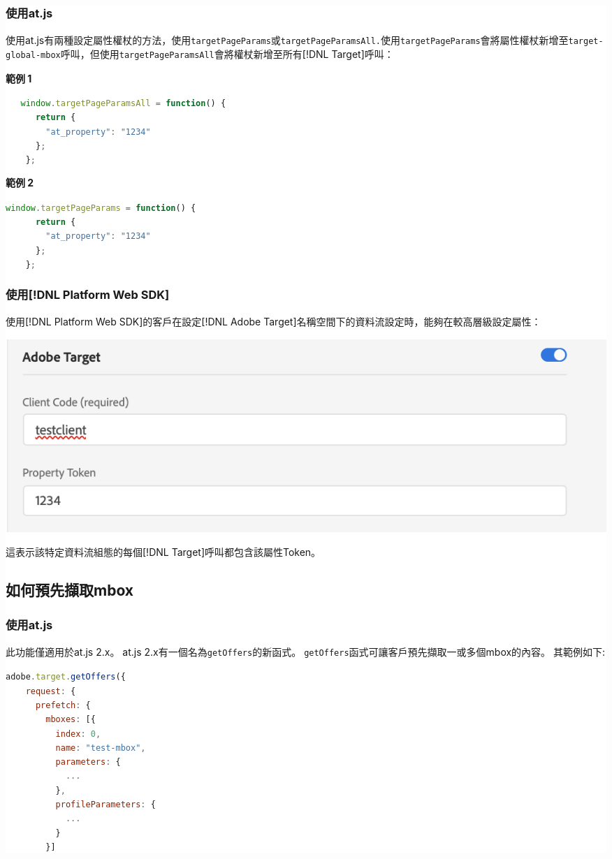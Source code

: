 ### 使用at.js

使用at.js有兩種設定屬性權杖的方法，使用`targetPageParams`或`targetPageParamsAll.`使用`targetPageParams`會將屬性權杖新增至`target-global-mbox`呼叫，但使用`targetPageParamsAll`會將權杖新增至所有[!DNL Target]呼叫：

**範例 1**

```javascript
   window.targetPageParamsAll = function() {
      return {
        "at_property": "1234"
      };
    };
```

**範例 2**

```javascript
window.targetPageParams = function() {
      return {
        "at_property": "1234"
      };
    };
```

### 使用[!DNL Platform Web SDK]

使用[!DNL Platform Web SDK]的客戶在設定[!DNL Adobe Target]名稱空間下的資料流設定時，能夠在較高層級設定屬性：

![顯示Adobe Target設定的Datastreams UI。](/help/dev/implement/client-side/aep-web-sdk/assets/at-property-setup.png)

這表示該特定資料流組態的每個[!DNL Target]呼叫都包含該屬性Token。

## 如何預先擷取mbox

### 使用at.js

此功能僅適用於at.js 2.x。 at.js 2.x有一個名為`getOffers`的新函式。 `getOffers`函式可讓客戶預先擷取一或多個mbox的內容。 其範例如下:

```javascript
adobe.target.getOffers({
    request: {
      prefetch: {
        mboxes: [{
          index: 0,
          name: "test-mbox",
          parameters: {
            ...
          },
          profileParameters: {
            ...
          }
        }]
```